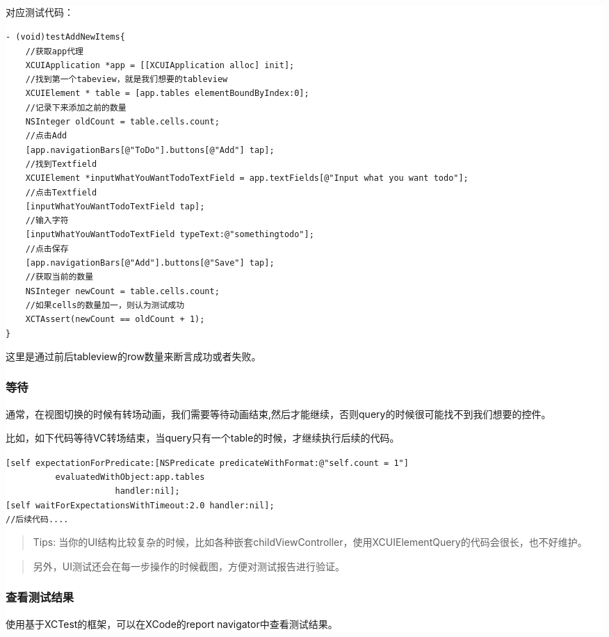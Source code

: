 对应测试代码：

```
- (void)testAddNewItems{
    //获取app代理
    XCUIApplication *app = [[XCUIApplication alloc] init];
    //找到第一个tabeview，就是我们想要的tableview
    XCUIElement * table = [app.tables elementBoundByIndex:0];
    //记录下来添加之前的数量
    NSInteger oldCount = table.cells.count;
    //点击Add
    [app.navigationBars[@"ToDo"].buttons[@"Add"] tap];
    //找到Textfield
    XCUIElement *inputWhatYouWantTodoTextField = app.textFields[@"Input what you want todo"];
    //点击Textfield
    [inputWhatYouWantTodoTextField tap];
    //输入字符
    [inputWhatYouWantTodoTextField typeText:@"somethingtodo"];
    //点击保存
    [app.navigationBars[@"Add"].buttons[@"Save"] tap];
    //获取当前的数量
    NSInteger newCount = table.cells.count;
    //如果cells的数量加一，则认为测试成功
    XCTAssert(newCount == oldCount + 1);
}
```
这里是通过前后tableview的row数量来断言成功或者失败。

### 等待
通常，在视图切换的时候有转场动画，我们需要等待动画结束,然后才能继续，否则query的时候很可能找不到我们想要的控件。

比如，如下代码等待VC转场结束，当query只有一个table的时候，才继续执行后续的代码。

```
[self expectationForPredicate:[NSPredicate predicateWithFormat:@"self.count = 1"]
          evaluatedWithObject:app.tables
                      handler:nil];
[self waitForExpectationsWithTimeout:2.0 handler:nil];
//后续代码....
```


>Tips: 当你的UI结构比较复杂的时候，比如各种嵌套childViewController，使用XCUIElementQuery的代码会很长，也不好维护。

> 另外，UI测试还会在每一步操作的时候截图，方便对测试报告进行验证。

### 查看测试结果
使用基于XCTest的框架，可以在XCode的report navigator中查看测试结果。
